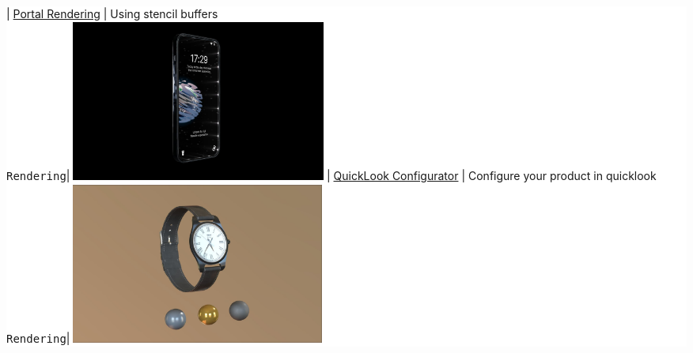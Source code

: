 | [Portal Rendering](https://engine.needle.tools/samples/stencil-portals) | Using stencil buffers <br/><kbd>Rendering</kbd>| <img src="package/Editor/Screenshots/StencilPortal.jpg" height="200"/>
| [QuickLook Configurator](https://engine.needle.tools/samples/usdz-product) | Configure your product in quicklook <br/><kbd>Rendering</kbd>| <img src="package/Editor/Screenshots/USDZProduct.jpg" height="200"/>